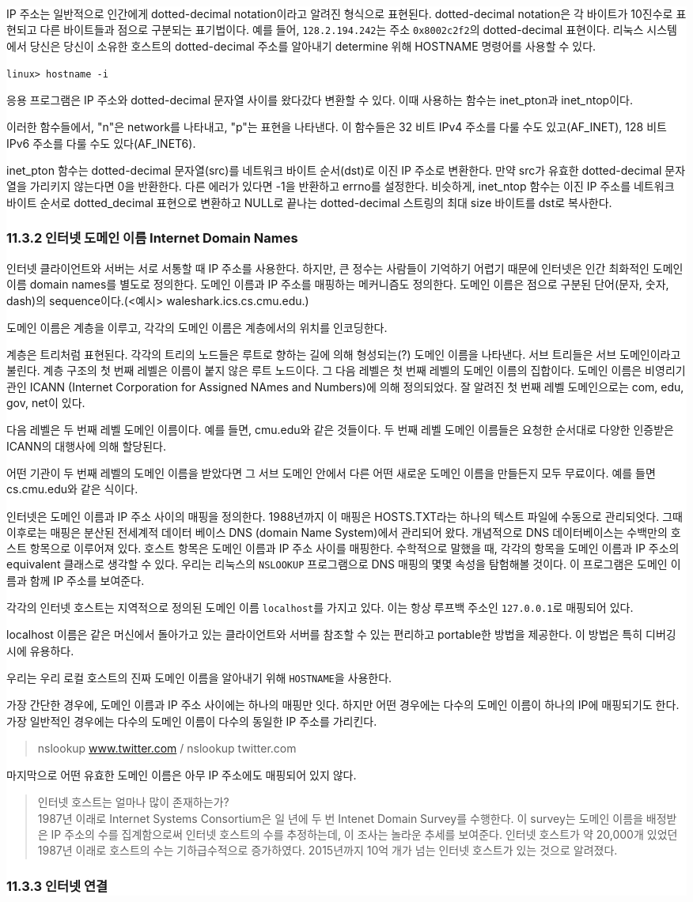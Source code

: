 IP 주소는 일반적으로 인간에게 dotted-decimal notation이라고 알려진 형식으로 표현된다. dotted-decimal notation은 각 바이트가 10진수로 표현되고 다른 바이트들과 점으로 구분되는 표기법이다. 예를 들어, `128.2.194.242`는 주소 `0x8002c2f2`의 dotted-decimal 표현이다. 리눅스 시스템에서 당신은 당신이 소유한 호스트의 dotted-decimal 주소를 알아내기 determine 위해 HOSTNAME 명령어를 사용할 수 있다.

```
linux> hostname -i
```

응용 프로그램은 IP 주소와 dotted-decimal 문자열 사이를 왔다갔다 변환할 수 있다. 이때 사용하는 함수는 inet_pton과 inet_ntop이다.

이러한 함수들에서, "n"은 network를 나타내고, "p"는 표현을 나타낸다. 이 함수들은 32 비트 IPv4 주소를 다룰 수도 있고(AF_INET), 128 비트 IPv6 주소를 다룰 수도 있다(AF_INET6).  

inet_pton 함수는 dotted-decimal 문자열(src)를 네트워크 바이트 순서(dst)로 이진 IP 주소로 변환한다. 만약 src가 유효한 dotted-decimal 문자열을 가리키지 않는다면 0을 반환한다. 다른 에러가 있다면 -1을 반환하고 errno를 설정한다. 비슷하게, inet_ntop 함수는 이진 IP 주소를 네트워크 바이트 순서로 dotted_decimal 표현으로 변환하고 NULL로 끝나는 dotted-decimal 스트링의 최대 size 바이트를 dst로 복사한다.

### 11.3.2 인터넷 도메인 이름 Internet Domain Names

인터넷 클라이언트와 서버는 서로 서통할 때 IP 주소를 사용한다. 하지만, 큰 정수는 사람들이 기억하기 어렵기 때문에 인터넷은 인간 최화적인 도메인 이름 domain names를 별도로 정의한다. 도메인 이름과 IP 주소를 매핑하는 메커니즘도 정의한다. 도메인 이름은 점으로 구분된 단어(문자, 숫자, dash)의 sequence이다.(<예시> waleshark.ics.cs.cmu.edu.)  

도메인 이름은 계층을 이루고, 각각의 도메인 이름은 계층에서의 위치를 인코딩한다.  

계층은 트리처럼 표현된다. 각각의 트리의 노드들은 루트로 향하는 길에 의해 형성되는(?) 도메인 이름을 나타낸다. 서브 트리들은 서브 도메인이라고 불린다. 계층 구조의 첫 번째 레벨은 이름이 붙지 않은 루트 노드이다. 그 다음 레벨은 첫 번째 레벨의 도메인 이름의 집합이다. 도메인 이름은 비영리기관인 ICANN (Internet Corporation for Assigned NAmes and Numbers)에 의해 정의되었다. 잘 알려진 첫 번째 레벨 도메인으로는 com, edu, gov, net이 있다.   

다음 레벨은 두 번째 레벨 도메인 이름이다. 예를 들면, cmu.edu와 같은 것들이다. 
두 번째 레벨 도메인 이름들은 요청한 순서대로 다양한 인증받은 ICANN의 대행사에 의해 할당된다.

어떤 기관이 두 번째 레벨의 도메인 이름을 받았다면 그 서브 도메인 안에서 다른 어떤 새로운 도메인 이름을 만들든지 모두 무료이다. 예를 들면 cs.cmu.edu와 같은 식이다.  

인터넷은 도메인 이름과 IP 주소 사이의 매핑을 정의한다. 1988년까지 이 매핑은 HOSTS.TXT라는 하나의 텍스트 파일에 수동으로 관리되엇다. 그때 이후로는 매핑은 분산된 전세계적 데이터 베이스 DNS (domain Name System)에서 관리되어 왔다. 개념적으로 DNS 데이터베이스는 수백만의 호스트 항목으로 이루어져 있다. 호스트 항목은 도메인 이름과 IP 주소 사이를 매핑한다. 수학적으로 말했을 때, 각각의 항목을 도메인 이름과 IP 주소의 equivalent 클래스로 생각할 수 있다. 우리는 리눅스의 `NSLOOKUP` 프로그램으로 DNS 매핑의 몇몇 속성을 탐험해볼 것이다. 이 프로그램은 도메인 이름과 함께 IP 주소를 보여준다.  

각각의 인터넷 호스트는 지역적으로 정의된 도메인 이름 `localhost`를 가지고 있다. 이는 항상 루프백 주소인 `127.0.0.1`로 매핑되어 있다.

localhost 이름은 같은 머신에서 돌아가고 있는 클라이언트와 서버를 참조할 수 있는 편리하고 portable한 방법을 제공한다. 이 방법은 특히 디버깅 시에 유용하다. 

우리는 우리 로컬 호스트의 진짜 도메인 이름을 알아내기 위해 `HOSTNAME`을 사용한다. 

가장 간단한 경우에, 도메인 이름과 IP 주소 사이에는 하나의 매핑만 잇다. 하지만 어떤 경우에는 다수의 도메인 이름이 하나의 IP에 매핑되기도 한다. 가장 일반적인 경우에는 다수의 도메인 이름이 다수의 동일한 IP 주소를 가리킨다.

> nslookup www.twitter.com / nslookup twitter.com

마지막으로 어떤 유효한 도메인 이름은 아무 IP 주소에도 매핑되어 있지 않다. 

> 인터넷 호스트는 얼마나 많이 존재하는가?  
1987년 이래로 Internet Systems Consortium은 일 년에 두 번 Intenet Domain Survey를 수행한다. 이 survey는 도메인 이름을 배정받은 IP 주소의 수를 집계함으로써 인터넷 호스트의 수를 추정하는데, 이 조사는 놀라운 추세를 보여준다. 인터넷 호스트가 약 20,000개 있었던 1987년 이래로 호스트의 수는 기하급수적으로 증가하였다. 2015년까지 10억 개가 넘는 인터넷 호스트가 있는 것으로 알려졌다.

### 11.3.3 인터넷 연결 
